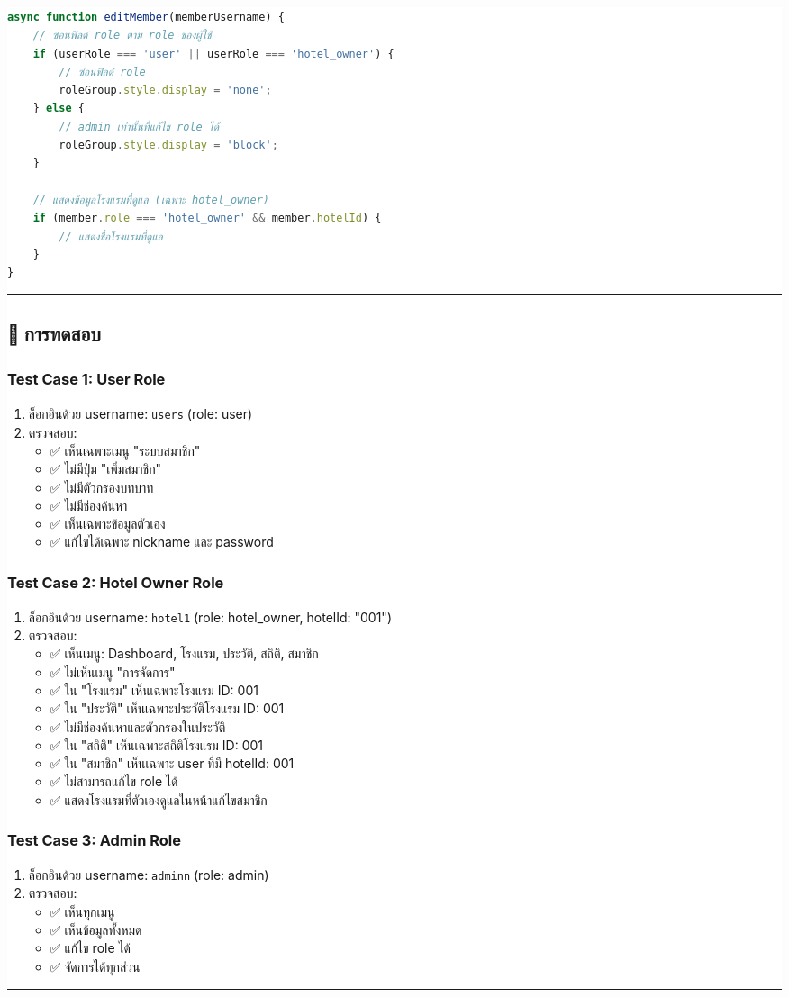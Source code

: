 ```javascript
async function editMember(memberUsername) {
    // ซ่อนฟิลด์ role ตาม role ของผู้ใช้
    if (userRole === 'user' || userRole === 'hotel_owner') {
        // ซ่อนฟิลด์ role
        roleGroup.style.display = 'none';
    } else {
        // admin เท่านั้นที่แก้ไข role ได้
        roleGroup.style.display = 'block';
    }
    
    // แสดงข้อมูลโรงแรมที่ดูแล (เฉพาะ hotel_owner)
    if (member.role === 'hotel_owner' && member.hotelId) {
        // แสดงชื่อโรงแรมที่ดูแล
    }
}
```

---

## 🧪 การทดสอบ

### Test Case 1: User Role

1. ล็อกอินด้วย username: `users` (role: user)
2. ตรวจสอบ:
   - ✅ เห็นเฉพาะเมนู "ระบบสมาชิก"
   - ✅ ไม่มีปุ่ม "เพิ่มสมาชิก"
   - ✅ ไม่มีตัวกรองบทบาท
   - ✅ ไม่มีช่องค้นหา
   - ✅ เห็นเฉพาะข้อมูลตัวเอง
   - ✅ แก้ไขได้เฉพาะ nickname และ password

### Test Case 2: Hotel Owner Role

1. ล็อกอินด้วย username: `hotel1` (role: hotel_owner, hotelId: "001")
2. ตรวจสอบ:
   - ✅ เห็นเมนู: Dashboard, โรงแรม, ประวัติ, สถิติ, สมาชิก
   - ✅ ไม่เห็นเมนู "การจัดการ"
   - ✅ ใน "โรงแรม" เห็นเฉพาะโรงแรม ID: 001
   - ✅ ใน "ประวัติ" เห็นเฉพาะประวัติโรงแรม ID: 001
   - ✅ ไม่มีช่องค้นหาและตัวกรองในประวัติ
   - ✅ ใน "สถิติ" เห็นเฉพาะสถิติโรงแรม ID: 001
   - ✅ ใน "สมาชิก" เห็นเฉพาะ user ที่มี hotelId: 001
   - ✅ ไม่สามารถแก้ไข role ได้
   - ✅ แสดงโรงแรมที่ตัวเองดูแลในหน้าแก้ไขสมาชิก

### Test Case 3: Admin Role

1. ล็อกอินด้วย username: `adminn` (role: admin)
2. ตรวจสอบ:
   - ✅ เห็นทุกเมนู
   - ✅ เห็นข้อมูลทั้งหมด
   - ✅ แก้ไข role ได้
   - ✅ จัดการได้ทุกส่วน

---